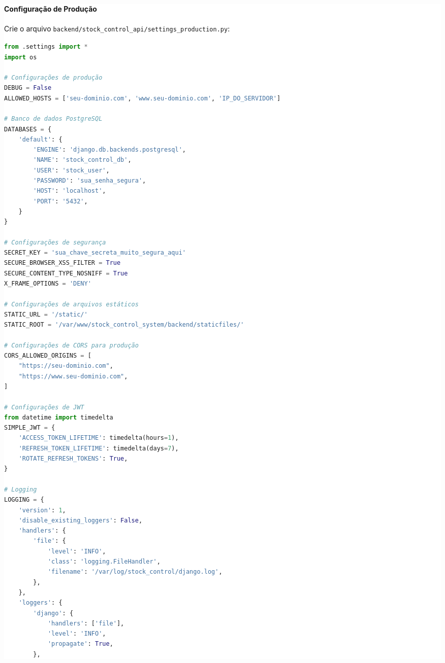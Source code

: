 #### Configuração de Produção
Crie o arquivo `backend/stock_control_api/settings_production.py`:

```python
from .settings import *
import os

# Configurações de produção
DEBUG = False
ALLOWED_HOSTS = ['seu-dominio.com', 'www.seu-dominio.com', 'IP_DO_SERVIDOR']

# Banco de dados PostgreSQL
DATABASES = {
    'default': {
        'ENGINE': 'django.db.backends.postgresql',
        'NAME': 'stock_control_db',
        'USER': 'stock_user',
        'PASSWORD': 'sua_senha_segura',
        'HOST': 'localhost',
        'PORT': '5432',
    }
}

# Configurações de segurança
SECRET_KEY = 'sua_chave_secreta_muito_segura_aqui'
SECURE_BROWSER_XSS_FILTER = True
SECURE_CONTENT_TYPE_NOSNIFF = True
X_FRAME_OPTIONS = 'DENY'

# Configurações de arquivos estáticos
STATIC_URL = '/static/'
STATIC_ROOT = '/var/www/stock_control_system/backend/staticfiles/'

# Configurações de CORS para produção
CORS_ALLOWED_ORIGINS = [
    "https://seu-dominio.com",
    "https://www.seu-dominio.com",
]

# Configurações de JWT
from datetime import timedelta
SIMPLE_JWT = {
    'ACCESS_TOKEN_LIFETIME': timedelta(hours=1),
    'REFRESH_TOKEN_LIFETIME': timedelta(days=7),
    'ROTATE_REFRESH_TOKENS': True,
}

# Logging
LOGGING = {
    'version': 1,
    'disable_existing_loggers': False,
    'handlers': {
        'file': {
            'level': 'INFO',
            'class': 'logging.FileHandler',
            'filename': '/var/log/stock_control/django.log',
        },
    },
    'loggers': {
        'django': {
            'handlers': ['file'],
            'level': 'INFO',
            'propagate': True,
        },
```